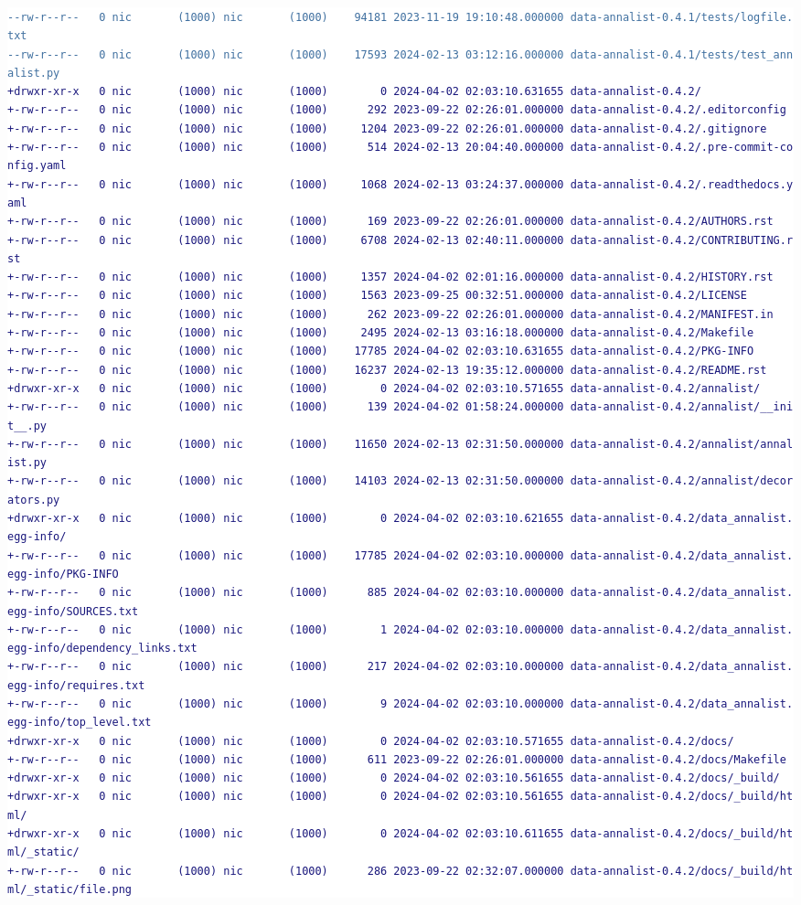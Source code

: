 ```diff
--rw-r--r--   0 nic       (1000) nic       (1000)    94181 2023-11-19 19:10:48.000000 data-annalist-0.4.1/tests/logfile.txt
--rw-r--r--   0 nic       (1000) nic       (1000)    17593 2024-02-13 03:12:16.000000 data-annalist-0.4.1/tests/test_annalist.py
+drwxr-xr-x   0 nic       (1000) nic       (1000)        0 2024-04-02 02:03:10.631655 data-annalist-0.4.2/
+-rw-r--r--   0 nic       (1000) nic       (1000)      292 2023-09-22 02:26:01.000000 data-annalist-0.4.2/.editorconfig
+-rw-r--r--   0 nic       (1000) nic       (1000)     1204 2023-09-22 02:26:01.000000 data-annalist-0.4.2/.gitignore
+-rw-r--r--   0 nic       (1000) nic       (1000)      514 2024-02-13 20:04:40.000000 data-annalist-0.4.2/.pre-commit-config.yaml
+-rw-r--r--   0 nic       (1000) nic       (1000)     1068 2024-02-13 03:24:37.000000 data-annalist-0.4.2/.readthedocs.yaml
+-rw-r--r--   0 nic       (1000) nic       (1000)      169 2023-09-22 02:26:01.000000 data-annalist-0.4.2/AUTHORS.rst
+-rw-r--r--   0 nic       (1000) nic       (1000)     6708 2024-02-13 02:40:11.000000 data-annalist-0.4.2/CONTRIBUTING.rst
+-rw-r--r--   0 nic       (1000) nic       (1000)     1357 2024-04-02 02:01:16.000000 data-annalist-0.4.2/HISTORY.rst
+-rw-r--r--   0 nic       (1000) nic       (1000)     1563 2023-09-25 00:32:51.000000 data-annalist-0.4.2/LICENSE
+-rw-r--r--   0 nic       (1000) nic       (1000)      262 2023-09-22 02:26:01.000000 data-annalist-0.4.2/MANIFEST.in
+-rw-r--r--   0 nic       (1000) nic       (1000)     2495 2024-02-13 03:16:18.000000 data-annalist-0.4.2/Makefile
+-rw-r--r--   0 nic       (1000) nic       (1000)    17785 2024-04-02 02:03:10.631655 data-annalist-0.4.2/PKG-INFO
+-rw-r--r--   0 nic       (1000) nic       (1000)    16237 2024-02-13 19:35:12.000000 data-annalist-0.4.2/README.rst
+drwxr-xr-x   0 nic       (1000) nic       (1000)        0 2024-04-02 02:03:10.571655 data-annalist-0.4.2/annalist/
+-rw-r--r--   0 nic       (1000) nic       (1000)      139 2024-04-02 01:58:24.000000 data-annalist-0.4.2/annalist/__init__.py
+-rw-r--r--   0 nic       (1000) nic       (1000)    11650 2024-02-13 02:31:50.000000 data-annalist-0.4.2/annalist/annalist.py
+-rw-r--r--   0 nic       (1000) nic       (1000)    14103 2024-02-13 02:31:50.000000 data-annalist-0.4.2/annalist/decorators.py
+drwxr-xr-x   0 nic       (1000) nic       (1000)        0 2024-04-02 02:03:10.621655 data-annalist-0.4.2/data_annalist.egg-info/
+-rw-r--r--   0 nic       (1000) nic       (1000)    17785 2024-04-02 02:03:10.000000 data-annalist-0.4.2/data_annalist.egg-info/PKG-INFO
+-rw-r--r--   0 nic       (1000) nic       (1000)      885 2024-04-02 02:03:10.000000 data-annalist-0.4.2/data_annalist.egg-info/SOURCES.txt
+-rw-r--r--   0 nic       (1000) nic       (1000)        1 2024-04-02 02:03:10.000000 data-annalist-0.4.2/data_annalist.egg-info/dependency_links.txt
+-rw-r--r--   0 nic       (1000) nic       (1000)      217 2024-04-02 02:03:10.000000 data-annalist-0.4.2/data_annalist.egg-info/requires.txt
+-rw-r--r--   0 nic       (1000) nic       (1000)        9 2024-04-02 02:03:10.000000 data-annalist-0.4.2/data_annalist.egg-info/top_level.txt
+drwxr-xr-x   0 nic       (1000) nic       (1000)        0 2024-04-02 02:03:10.571655 data-annalist-0.4.2/docs/
+-rw-r--r--   0 nic       (1000) nic       (1000)      611 2023-09-22 02:26:01.000000 data-annalist-0.4.2/docs/Makefile
+drwxr-xr-x   0 nic       (1000) nic       (1000)        0 2024-04-02 02:03:10.561655 data-annalist-0.4.2/docs/_build/
+drwxr-xr-x   0 nic       (1000) nic       (1000)        0 2024-04-02 02:03:10.561655 data-annalist-0.4.2/docs/_build/html/
+drwxr-xr-x   0 nic       (1000) nic       (1000)        0 2024-04-02 02:03:10.611655 data-annalist-0.4.2/docs/_build/html/_static/
+-rw-r--r--   0 nic       (1000) nic       (1000)      286 2023-09-22 02:32:07.000000 data-annalist-0.4.2/docs/_build/html/_static/file.png
```